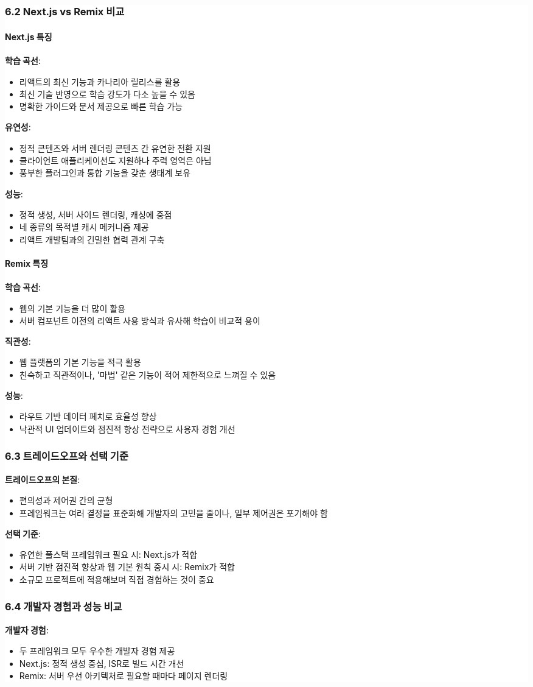 ### 6.2 Next.js vs Remix 비교

#### Next.js 특징

**학습 곡선**:

- 리액트의 최신 기능과 카나리아 릴리스를 활용
- 최신 기술 반영으로 학습 강도가 다소 높을 수 있음
- 명확한 가이드와 문서 제공으로 빠른 학습 가능

**유연성**:

- 정적 콘텐츠와 서버 렌더링 콘텐츠 간 유연한 전환 지원
- 클라이언트 애플리케이션도 지원하나 주력 영역은 아님
- 풍부한 플러그인과 통합 기능을 갖춘 생태계 보유

**성능**:

- 정적 생성, 서버 사이드 렌더링, 캐싱에 중점
- 네 종류의 목적별 캐시 메커니즘 제공
- 리액트 개발팀과의 긴밀한 협력 관계 구축

#### Remix 특징

**학습 곡선**:

- 웹의 기본 기능을 더 많이 활용
- 서버 컴포넌트 이전의 리액트 사용 방식과 유사해 학습이 비교적 용이

**직관성**:

- 웹 플랫폼의 기본 기능을 적극 활용
- 친숙하고 직관적이나, '마법' 같은 기능이 적어 제한적으로 느껴질 수 있음

**성능**:

- 라우트 기반 데이터 페치로 효율성 향상
- 낙관적 UI 업데이트와 점진적 향상 전략으로 사용자 경험 개선

### 6.3 트레이드오프와 선택 기준

**트레이드오프의 본질**:

- 편의성과 제어권 간의 균형
- 프레임워크는 여러 결정을 표준화해 개발자의 고민을 줄이나, 일부 제어권은 포기해야 함

**선택 기준**:

- 유연한 풀스택 프레임워크 필요 시: Next.js가 적합
- 서버 기반 점진적 향상과 웹 기본 원칙 중시 시: Remix가 적합
- 소규모 프로젝트에 적용해보며 직접 경험하는 것이 중요

### 6.4 개발자 경험과 성능 비교

**개발자 경험**:

- 두 프레임워크 모두 우수한 개발자 경험 제공
- Next.js: 정적 생성 중심, ISR로 빌드 시간 개선
- Remix: 서버 우선 아키텍처로 필요할 때마다 페이지 렌더링
